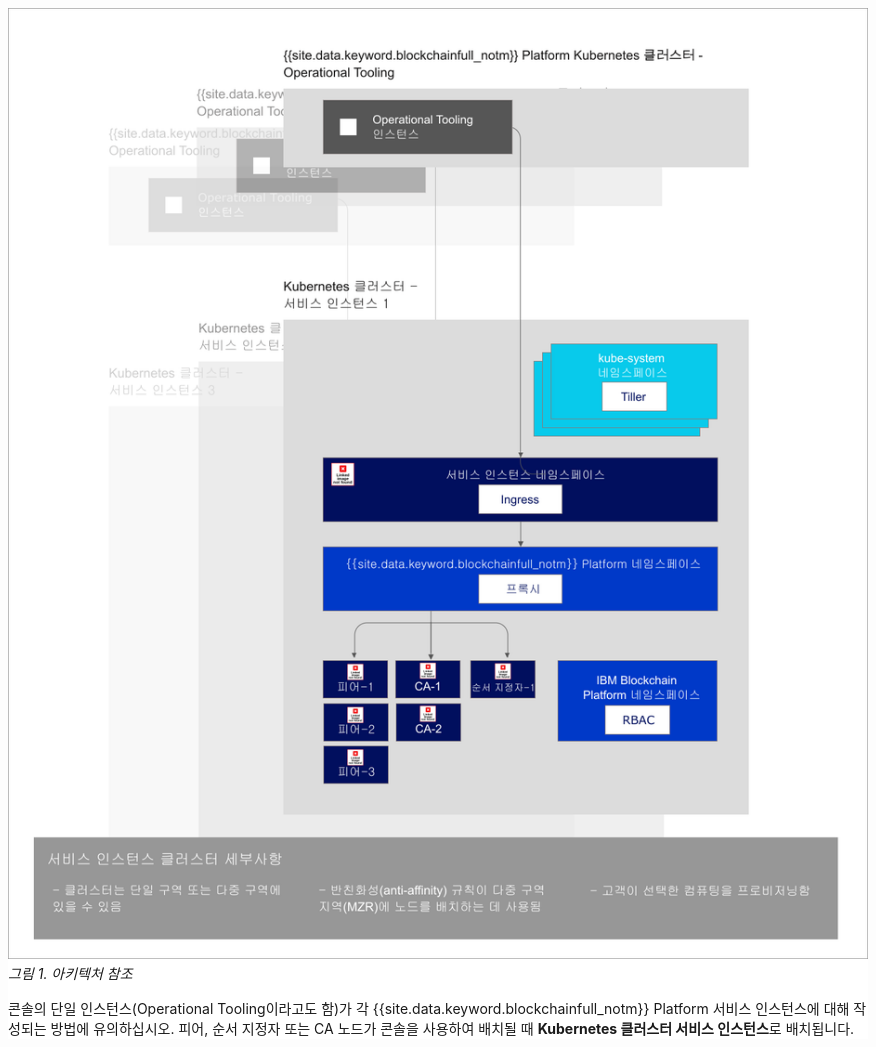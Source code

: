 ![샘플 네트워크 구조](../images/IBP_V2_Architecture.png "아키텍처 참조")
*그림 1. 아키텍처 참조*

콘솔의 단일 인스턴스(Operational Tooling이라고도 함)가 각 {{site.data.keyword.blockchainfull_notm}} Platform 서비스 인스턴스에 대해 작성되는 방법에 유의하십시오. 피어, 순서 지정자 또는 CA 노드가 콘솔을 사용하여 배치될 때 **Kubernetes 클러스터 서비스 인스턴스**로 배치됩니다.
